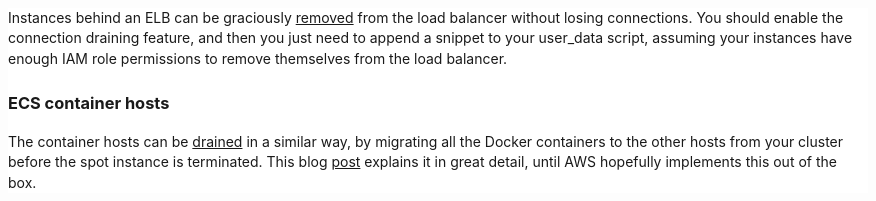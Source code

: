 Instances behind an ELB can be graciously
[removed](https://aws.amazon.com/blogs/aws/elb-connection-draining-remove-instances-from-service-with-care/)
from the load balancer without losing connections. You should enable the
connection draining feature, and then you just need to append a snippet to
your user_data script, assuming your instances have enough IAM role permissions
to remove themselves from the load balancer.

### ECS container hosts ###

The container hosts can be
[drained](http://docs.aws.amazon.com/AmazonECS/latest/developerguide/container-instance-draining.html)
in a similar way, by migrating all the Docker containers to the other hosts from
your cluster before the spot instance is terminated. This blog
[post](https://aws.amazon.com/blogs/compute/how-to-automate-container-instance-draining-in-amazon-ecs/)
explains it in great detail, until AWS hopefully implements this out of the box.
